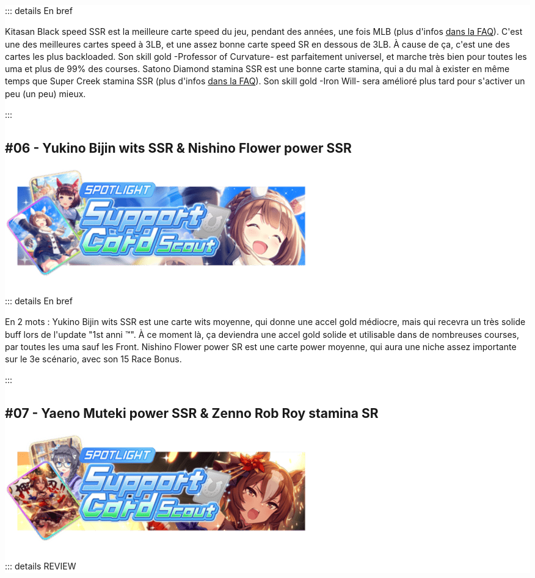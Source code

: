 ::: details En bref
 
Kitasan Black speed SSR est la meilleure carte speed du jeu, pendant des années, une fois MLB (plus d'infos [dans la FAQ](/guides/FAQ/faq-supports.md#pourquoi-kitasan-black-speed-ssr-est-si-importante-)). C'est une des meilleures cartes speed à 3LB, et une assez bonne carte speed SR en dessous de 3LB. À cause de ça, c'est une des cartes les plus backloaded. Son skill gold -Professor of Curvature- est parfaitement universel, et marche très bien pour toutes les uma et plus de 99% des courses. Satono Diamond stamina SSR est une bonne carte stamina, qui a du mal à exister en même temps que Super Creek stamina SSR (plus d'infos [dans la FAQ](/guides/FAQ/faq-supports.md#je-suis-frustré-jai-eu-plein-de-copies-de-satono-diamond-stam-ssr-et-il-paraît-quelle-est-nulle)). Son skill gold -Iron Will- sera amélioré plus tard pour s'activer un peu (un peu) mieux. 

:::


## #06 - Yukino Bijin wits SSR & Nishino Flower power SSR
![Image de présentation de la bannière Yukino Bijin wits SSR & Nishino Flower power SSR](/public/assets/Gacha-reviews/2025/006_Card-Banner.png)

::: details En bref

En 2 mots : Yukino Bijin wits SSR est une carte wits moyenne, qui donne une accel gold médiocre, mais qui recevra un très solide buff lors de l'update "1st anni ™". À ce moment là, ça deviendra une accel gold solide et utilisable dans de nombreuses courses, par toutes les uma sauf les Front. Nishino Flower power SR est une carte power moyenne, qui aura une niche assez importante sur le 3e scénario, avec son 15 Race Bonus. 

:::


## #07 - Yaeno Muteki power SSR & Zenno Rob Roy stamina SR
![Image de présentation de la bannière Yaeno Muteki power SSR & Zenno Rob Roy stamina SR](/public/assets/Gacha-reviews/2025/007_Card-Banner.png)

::: details REVIEW
